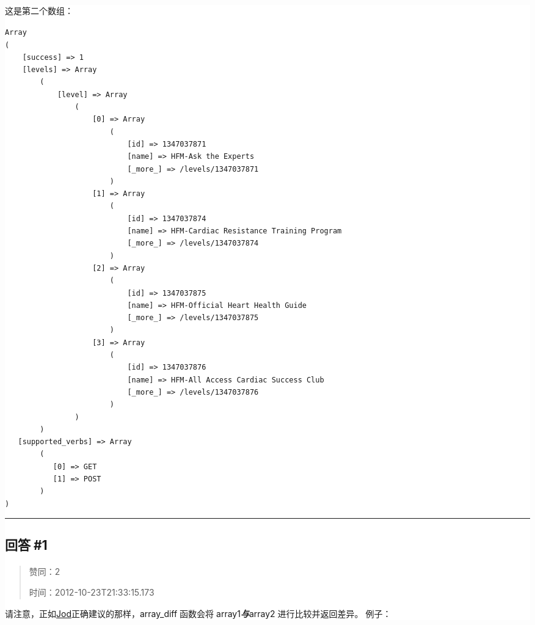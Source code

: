 这是第二个数组：

```
Array
(
    [success] => 1
    [levels] => Array
        (
            [level] => Array
                (
                    [0] => Array
                        (
                            [id] => 1347037871
                            [name] => HFM-Ask the Experts
                            [_more_] => /levels/1347037871
                        )
                    [1] => Array
                        (
                            [id] => 1347037874
                            [name] => HFM-Cardiac Resistance Training Program
                            [_more_] => /levels/1347037874
                        )
                    [2] => Array
                        (
                            [id] => 1347037875
                            [name] => HFM-Official Heart Health Guide
                            [_more_] => /levels/1347037875
                        )
                    [3] => Array
                        (
                            [id] => 1347037876
                            [name] => HFM-All Access Cardiac Success Club
                            [_more_] => /levels/1347037876
                        )
                )
        )
   [supported_verbs] => Array
        (
           [0] => GET
           [1] => POST
        )
) 
```

* * *

## 回答 #1

> 赞同：2
> 
> 时间：2012-10-23T21:33:15.173

请注意，正如[Jod](https://stackoverflow.com/a/13038731/1032370)正确建议的那样，array_diff 函数会将 array1***与***array2 进行比较并返回差异。
例子：

